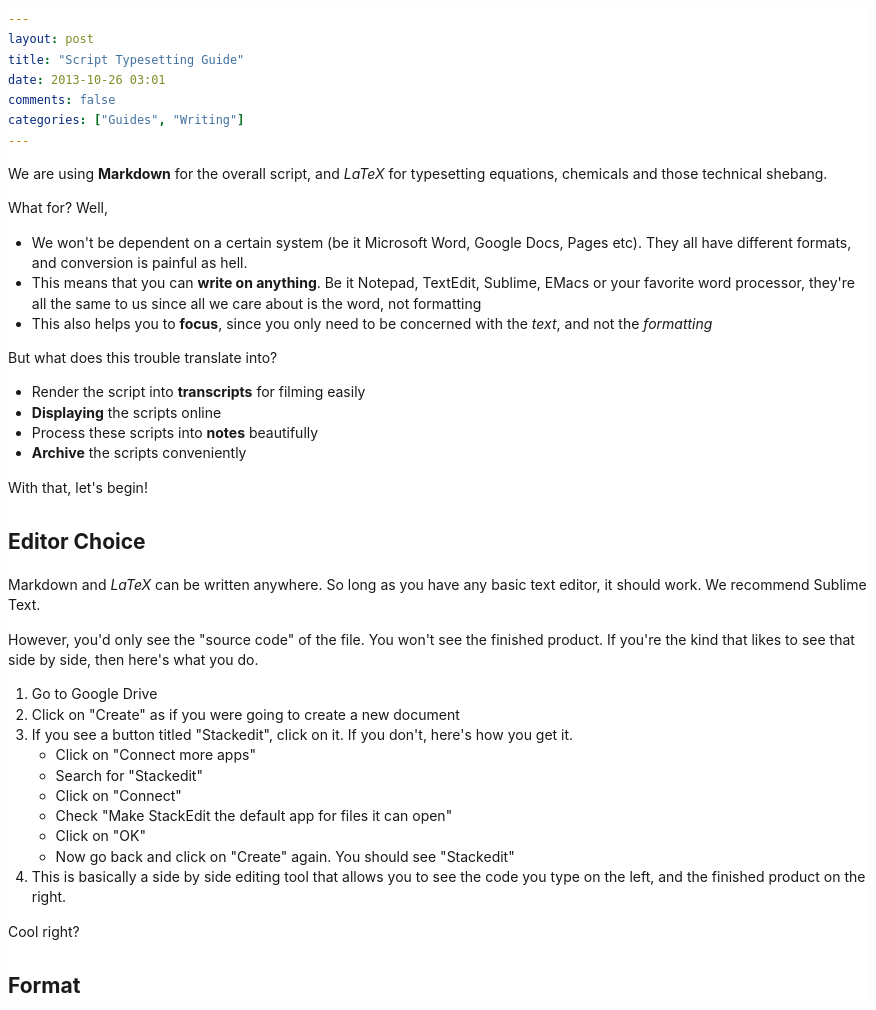```yaml
---
layout: post
title: "Script Typesetting Guide"
date: 2013-10-26 03:01
comments: false
categories: ["Guides", "Writing"]
---
```


We are using **Markdown** for the overall script, and $LaTeX$ for typesetting equations, chemicals and those technical shebang.

What for? Well,

- We won't be dependent on a certain system (be it Microsoft Word, Google Docs, Pages etc). They all have different formats, and conversion is painful as hell.
- This means that you can **write on anything**. Be it Notepad, TextEdit, Sublime, EMacs or your favorite word processor, they're all the same to us since all we care about is the word, not formatting
- This also helps you to **focus**, since you only need to be concerned with the *text*, and not the *formatting*

But what does this trouble translate into?

- Render the script into **transcripts** for filming easily
- **Displaying** the scripts online
- Process these scripts into **notes** beautifully
- **Archive** the scripts conveniently

With that, let's begin!

## Editor Choice

Markdown and $LaTeX$ can be written anywhere. So long as you have any basic text editor, it should work. We recommend Sublime Text.

However, you'd only see the "source code" of the file. You won't see the finished product. If you're the kind that likes to see that side by side, then here's what you do.

1. Go to Google Drive
2. Click on "Create" as if you were going to create a new document
3. If you see a button titled "Stackedit", click on it. If you don't, here's how you get it.
	- Click on "Connect more apps"
	- Search for "Stackedit"
	- Click on "Connect"
	- Check "Make StackEdit the default app for files it can open"
	- Click on "OK"
	- Now go back and click on "Create" again. You should see "Stackedit"
4. This is basically a side by side editing tool that allows you to see the code you type on the left, and the finished product on the right.

Cool right?

## Format
